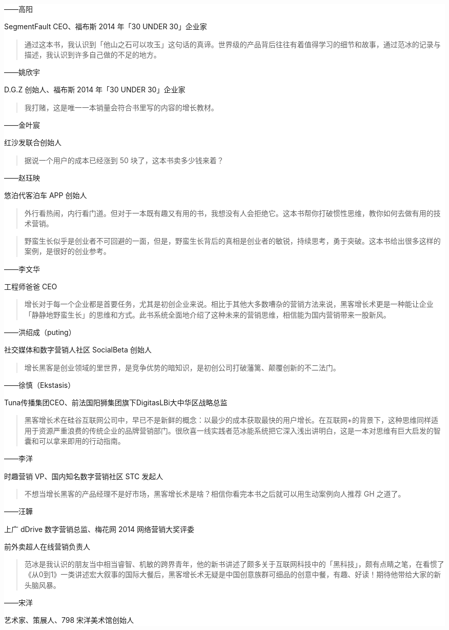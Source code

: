 ——高阳

SegmentFault CEO、福布斯 2014 年「30 UNDER 30」企业家

> 通过这本书，我认识到「他山之石可以攻玉」这句话的真谛。世界级的产品背后往往有着值得学习的细节和故事，通过范冰的记录与描述，我认识到许多自己做的不足的地方。

——姚欣宇

D.G.Z 创始人、福布斯 2014 年「30 UNDER 30」企业家

> 我打赌，这是唯一一本销量会符合书里写的内容的增长教材。

——金叶宸

红沙发联合创始人

> 据说一个用户的成本已经涨到 50 块了，这本书卖多少钱来着？

——赵珏映

悠泊代客泊车 APP 创始人

> 外行看热闹，内行看门道。但对于一本既有趣又有用的书，我想没有人会拒绝它。这本书帮你打破惯性思维，教你如何去做有用的技术营销。

> 野蛮生长似乎是创业者不可回避的一面，但是，野蛮生长背后的真相是创业者的敏锐，持续思考，勇于突破。这本书给出很多这样的案例，是很好的创业参考。

——李文华

工程师爸爸 CEO

> 增长对于每一个企业都是首要任务，尤其是初创企业来说。相比于其他大多数嘈杂的营销方法来说，黑客增长术更是一种能让企业「静静地野蛮生长」的思维和方式。此书系统全面地介绍了这种未来的营销思维，相信能为国内营销带来一股新风。

——洪绍成（puting）

社交媒体和数字营销人社区 SocialBeta 创始人

> 增长黑客是创业领域的里世界，是竞争优势的暗知识，是初创公司打破藩篱、颠覆创新的不二法门。

——徐慎（Ekstasis）

Tuna传播集团CEO、前法国阳狮集团旗下DigitasLBi大中华区战略总监

> 黑客增长术在硅谷互联网公司中，早已不是新鲜的概念：以最少的成本获取最快的用户增长。在互联网+的背景下，这种思维同样适用于资源严重浪费的传统企业的品牌营销部门。很欣喜一线实践者范冰能系统把它深入浅出讲明白，这是一本对思维有巨大启发的智囊和可以拿来即用的行动指南。

——李洋

时趣营销 VP、国内知名数字营销社区 STC 发起人

> 不想当增长黑客的产品经理不是好市场，黑客增长术是啥？相信你看完本书之后就可以用生动案例向人推荐 GH 之道了。

——汪韡

上广 dDrive 数字营销总监、梅花网 2014 网络营销大奖评委

前外卖超人在线营销负责人

> 范冰是我认识的朋友当中相当睿智、机敏的跨界青年，他的新书讲述了颇多关于互联网科技中的「黑科技」，颇有点睛之笔，在看惯了《从0到1》一类讲述宏大叙事的国际大餐后，黑客增长术无疑是中国创意族群可细品的创意中餐，有趣、好读！期待他带给大家的新头脑风暴。

——宋洋

艺术家、策展人、798 宋洋美术馆创始人
